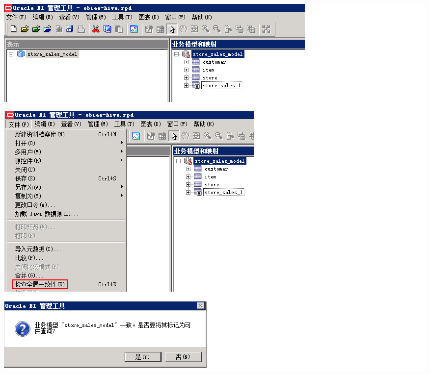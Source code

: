   ![](assets/Oracle_BIEE/image61.png)

  ![](assets/Oracle_BIEE/image62.png)

  ![](assets/Oracle_BIEE/image63.png)
